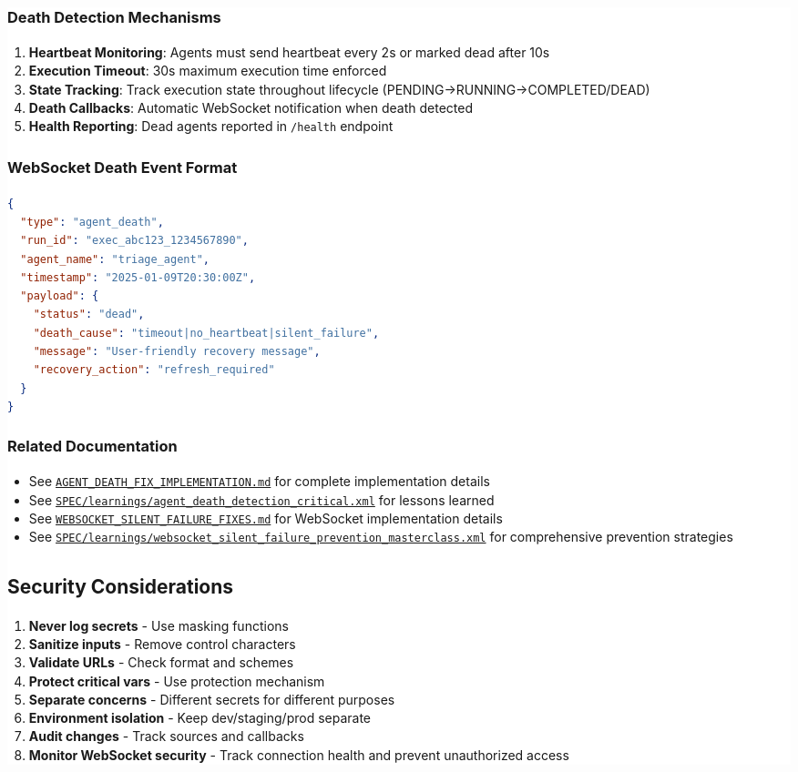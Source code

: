### Death Detection Mechanisms
1. **Heartbeat Monitoring**: Agents must send heartbeat every 2s or marked dead after 10s
2. **Execution Timeout**: 30s maximum execution time enforced
3. **State Tracking**: Track execution state throughout lifecycle (PENDING→RUNNING→COMPLETED/DEAD)
4. **Death Callbacks**: Automatic WebSocket notification when death detected
5. **Health Reporting**: Dead agents reported in `/health` endpoint

### WebSocket Death Event Format
```json
{
  "type": "agent_death",
  "run_id": "exec_abc123_1234567890",
  "agent_name": "triage_agent",
  "timestamp": "2025-01-09T20:30:00Z",
  "payload": {
    "status": "dead",
    "death_cause": "timeout|no_heartbeat|silent_failure",
    "message": "User-friendly recovery message",
    "recovery_action": "refresh_required"
  }
}
```

### Related Documentation
- See [`AGENT_DEATH_FIX_IMPLEMENTATION.md`](../AGENT_DEATH_FIX_IMPLEMENTATION.md) for complete implementation details
- See [`SPEC/learnings/agent_death_detection_critical.xml`](../SPEC/learnings/agent_death_detection_critical.xml) for lessons learned
- See [`WEBSOCKET_SILENT_FAILURE_FIXES.md`](../WEBSOCKET_SILENT_FAILURE_FIXES.md) for WebSocket implementation details
- See [`SPEC/learnings/websocket_silent_failure_prevention_masterclass.xml`](../SPEC/learnings/websocket_silent_failure_prevention_masterclass.xml) for comprehensive prevention strategies

## Security Considerations

1. **Never log secrets** - Use masking functions
2. **Sanitize inputs** - Remove control characters
3. **Validate URLs** - Check format and schemes
4. **Protect critical vars** - Use protection mechanism
5. **Separate concerns** - Different secrets for different purposes
6. **Environment isolation** - Keep dev/staging/prod separate
7. **Audit changes** - Track sources and callbacks
8. **Monitor WebSocket security** - Track connection health and prevent unauthorized access